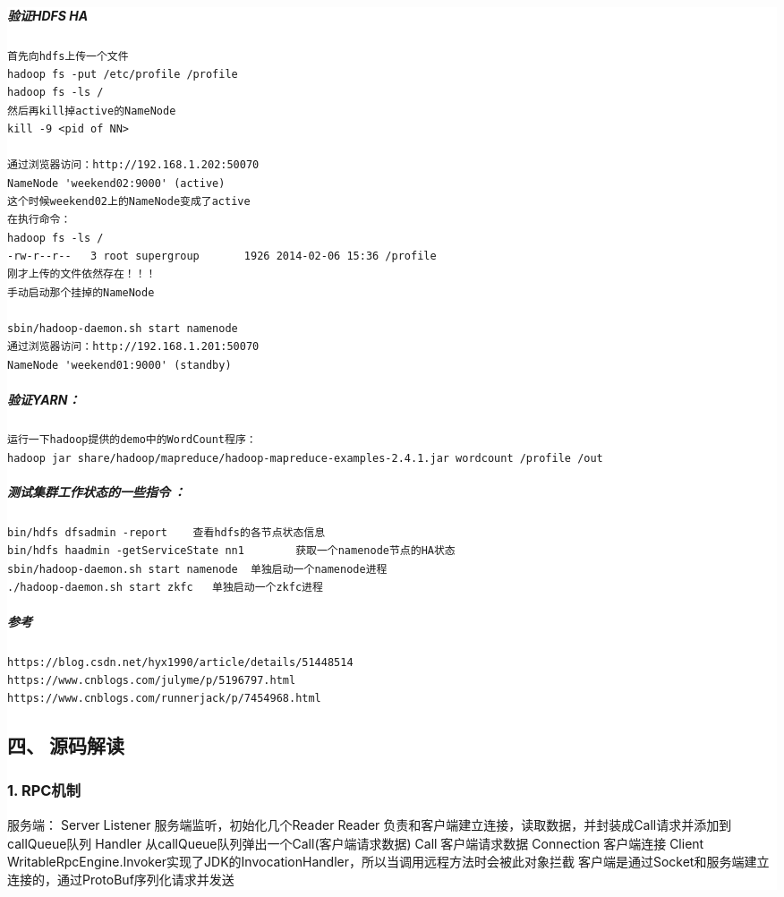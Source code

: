 ##### 验证HDFS HA
	首先向hdfs上传一个文件
	hadoop fs -put /etc/profile /profile
	hadoop fs -ls /
	然后再kill掉active的NameNode
	kill -9 <pid of NN>
	
	通过浏览器访问：http://192.168.1.202:50070
	NameNode 'weekend02:9000' (active)
	这个时候weekend02上的NameNode变成了active
	在执行命令：
	hadoop fs -ls /
	-rw-r--r--   3 root supergroup       1926 2014-02-06 15:36 /profile
	刚才上传的文件依然存在！！！
	手动启动那个挂掉的NameNode
	
	sbin/hadoop-daemon.sh start namenode
	通过浏览器访问：http://192.168.1.201:50070
	NameNode 'weekend01:9000' (standby)

##### 验证YARN：
	运行一下hadoop提供的demo中的WordCount程序：
	hadoop jar share/hadoop/mapreduce/hadoop-mapreduce-examples-2.4.1.jar wordcount /profile /out			
		
##### 测试集群工作状态的一些指令 ：
    bin/hdfs dfsadmin -report	 查看hdfs的各节点状态信息
    bin/hdfs haadmin -getServiceState nn1		 获取一个namenode节点的HA状态
    sbin/hadoop-daemon.sh start namenode  单独启动一个namenode进程
    ./hadoop-daemon.sh start zkfc   单独启动一个zkfc进程
 
 
##### 参考
    https://blog.csdn.net/hyx1990/article/details/51448514
    https://www.cnblogs.com/julyme/p/5196797.html
    https://www.cnblogs.com/runnerjack/p/7454968.html
    
    
## 四、 源码解读

### 1. RPC机制
服务端： 
Server
  Listener 服务端监听，初始化几个Reader
  Reader   负责和客户端建立连接，读取数据，并封装成Call请求并添加到callQueue队列
  Handler  从callQueue队列弹出一个Call(客户端请求数据)
  Call     客户端请求数据
  Connection 客户端连接
Client
  WritableRpcEngine.Invoker实现了JDK的InvocationHandler，所以当调用远程方法时会被此对象拦截
  客户端是通过Socket和服务端建立连接的，通过ProtoBuf序列化请求并发送
 